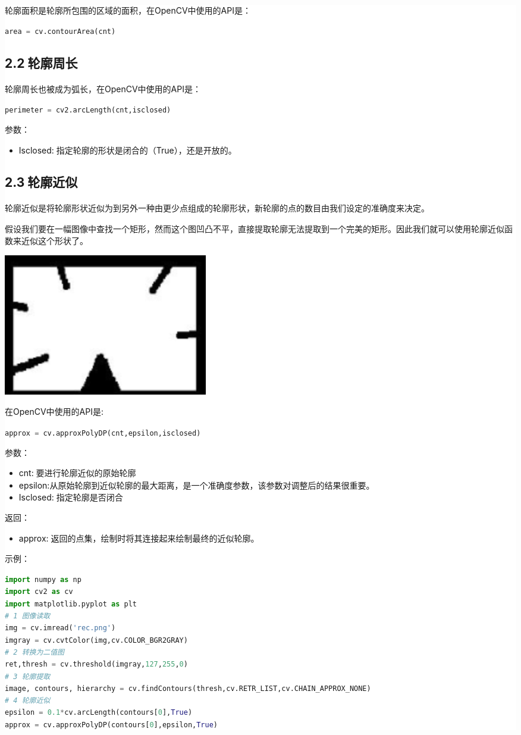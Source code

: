 轮廓面积是轮廓所包围的区域的面积，在OpenCV中使用的API是：

```python
area = cv.contourArea(cnt)
```

## 2.2 轮廓周长

轮廓周长也被成为弧长，在OpenCV中使用的API是：

```python
perimeter = cv2.arcLength(cnt,isclosed)
```

参数：

- Isclosed: 指定轮廓的形状是闭合的（True），还是开放的。

## 2.3 轮廓近似

轮廓近似是将轮廓形状近似为到另外一种由更少点组成的轮廓形状，新轮廓的点的数目由我们设定的准确度来决定。

假设我们要在一幅图像中查找一个矩形，然而这个图凹凸不平，直接提取轮廓无法提取到一个完美的矩形。因此我们就可以使用轮廓近似函数来近似这个形状了。

![image-20191104113519936](assets/image-20191104113519936.png)

 在OpenCV中使用的API是:

```python
approx = cv.approxPolyDP(cnt,epsilon,isclosed)
```

参数：

- cnt: 要进行轮廓近似的原始轮廓
- epsilon:从原始轮廓到近似轮廓的最大距离，是一个准确度参数，该参数对调整后的结果很重要。
- Isclosed: 指定轮廓是否闭合

返回：

- approx: 返回的点集，绘制时将其连接起来绘制最终的近似轮廓。

示例：

```python
import numpy as np
import cv2 as cv
import matplotlib.pyplot as plt
# 1 图像读取
img = cv.imread('rec.png') 
imgray = cv.cvtColor(img,cv.COLOR_BGR2GRAY)
# 2 转换为二值图
ret,thresh = cv.threshold(imgray,127,255,0)
# 3 轮廓提取
image, contours, hierarchy = cv.findContours(thresh,cv.RETR_LIST,cv.CHAIN_APPROX_NONE)
# 4 轮廓近似
epsilon = 0.1*cv.arcLength(contours[0],True)
approx = cv.approxPolyDP(contours[0],epsilon,True)
```
